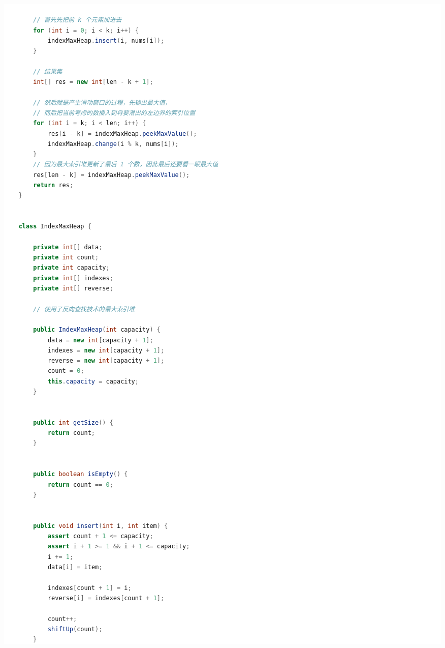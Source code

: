 ```Java

        // 首先先把前 k 个元素加进去
        for (int i = 0; i < k; i++) {
            indexMaxHeap.insert(i, nums[i]);
        }

        // 结果集
        int[] res = new int[len - k + 1];

        // 然后就是产生滑动窗口的过程，先输出最大值，
        // 而后把当前考虑的数插入到将要滑出的左边界的索引位置
        for (int i = k; i < len; i++) {
            res[i - k] = indexMaxHeap.peekMaxValue();
            indexMaxHeap.change(i % k, nums[i]);
        }
        // 因为最大索引堆更新了最后 1 个数，因此最后还要看一眼最大值
        res[len - k] = indexMaxHeap.peekMaxValue();
        return res;
    }


    class IndexMaxHeap {

        private int[] data;
        private int count;
        private int capacity;
        private int[] indexes;
        private int[] reverse;

        // 使用了反向查找技术的最大索引堆

        public IndexMaxHeap(int capacity) {
            data = new int[capacity + 1];
            indexes = new int[capacity + 1];
            reverse = new int[capacity + 1];
            count = 0;
            this.capacity = capacity;
        }


        public int getSize() {
            return count;
        }


        public boolean isEmpty() {
            return count == 0;
        }


        public void insert(int i, int item) {
            assert count + 1 <= capacity;
            assert i + 1 >= 1 && i + 1 <= capacity;
            i += 1;
            data[i] = item;

            indexes[count + 1] = i;
            reverse[i] = indexes[count + 1];

            count++;
            shiftUp(count);
        }

```